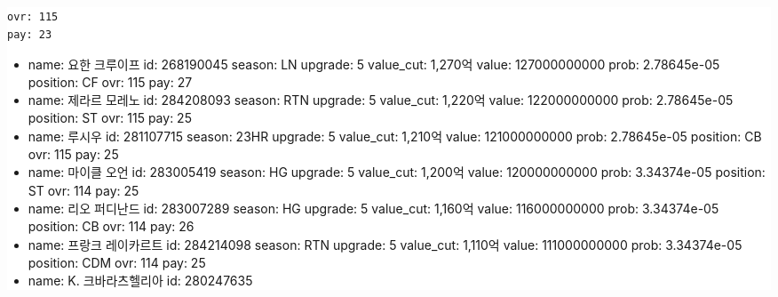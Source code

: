     ovr: 115
    pay: 23
  - name: 요한 크루이프
    id: 268190045
    season: LN
    upgrade: 5
    value_cut: 1,270억
    value: 127000000000
    prob: 2.78645e-05
    position: CF
    ovr: 115
    pay: 27
  - name: 제라르 모레노
    id: 284208093
    season: RTN
    upgrade: 5
    value_cut: 1,220억
    value: 122000000000
    prob: 2.78645e-05
    position: ST
    ovr: 115
    pay: 25
  - name: 루시우
    id: 281107715
    season: 23HR
    upgrade: 5
    value_cut: 1,210억
    value: 121000000000
    prob: 2.78645e-05
    position: CB
    ovr: 115
    pay: 25
  - name: 마이클 오언
    id: 283005419
    season: HG
    upgrade: 5
    value_cut: 1,200억
    value: 120000000000
    prob: 3.34374e-05
    position: ST
    ovr: 114
    pay: 25
  - name: 리오 퍼디난드
    id: 283007289
    season: HG
    upgrade: 5
    value_cut: 1,160억
    value: 116000000000
    prob: 3.34374e-05
    position: CB
    ovr: 114
    pay: 26
  - name: 프랑크 레이카르트
    id: 284214098
    season: RTN
    upgrade: 5
    value_cut: 1,110억
    value: 111000000000
    prob: 3.34374e-05
    position: CDM
    ovr: 114
    pay: 25
  - name: K. 크바라츠헬리아
    id: 280247635